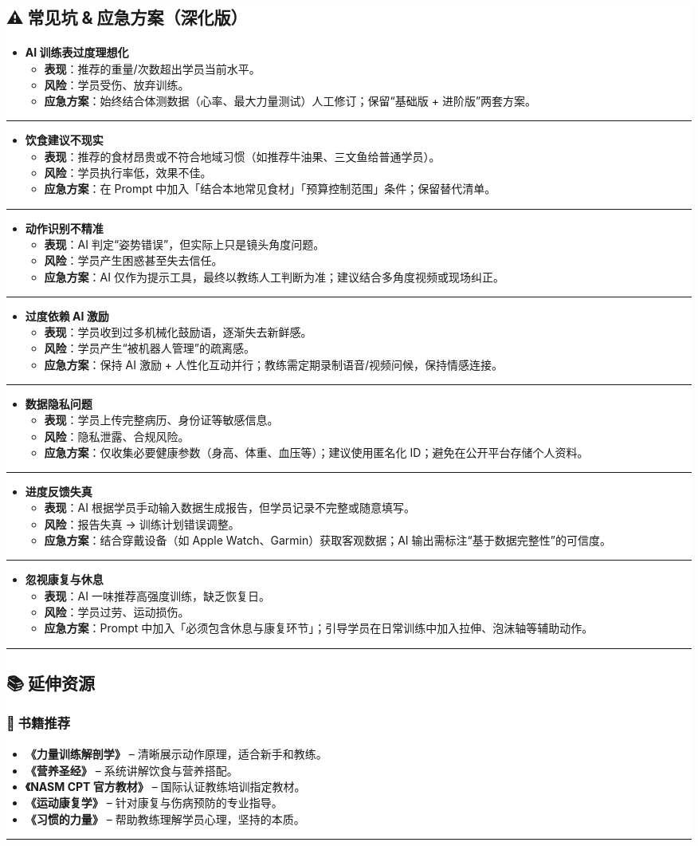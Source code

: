 
## ⚠️ 常见坑 & 应急方案（深化版）

- **AI 训练表过度理想化**  
  - **表现**：推荐的重量/次数超出学员当前水平。  
  - **风险**：学员受伤、放弃训练。  
  - **应急方案**：始终结合体测数据（心率、最大力量测试）人工修订；保留“基础版 + 进阶版”两套方案。  

---

- **饮食建议不现实**  
  - **表现**：推荐的食材昂贵或不符合地域习惯（如推荐牛油果、三文鱼给普通学员）。  
  - **风险**：学员执行率低，效果不佳。  
  - **应急方案**：在 Prompt 中加入「结合本地常见食材」「预算控制范围」条件；保留替代清单。  

---

- **动作识别不精准**  
  - **表现**：AI 判定“姿势错误”，但实际上只是镜头角度问题。  
  - **风险**：学员产生困惑甚至失去信任。  
  - **应急方案**：AI 仅作为提示工具，最终以教练人工判断为准；建议结合多角度视频或现场纠正。  

---

- **过度依赖 AI 激励**  
  - **表现**：学员收到过多机械化鼓励语，逐渐失去新鲜感。  
  - **风险**：学员产生“被机器人管理”的疏离感。  
  - **应急方案**：保持 AI 激励 + 人性化互动并行；教练需定期录制语音/视频问候，保持情感连接。  

---

- **数据隐私问题**  
  - **表现**：学员上传完整病历、身份证等敏感信息。  
  - **风险**：隐私泄露、合规风险。  
  - **应急方案**：仅收集必要健康参数（身高、体重、血压等）；建议使用匿名化 ID；避免在公开平台存储个人资料。  

---

- **进度反馈失真**  
  - **表现**：AI 根据学员手动输入数据生成报告，但学员记录不完整或随意填写。  
  - **风险**：报告失真 → 训练计划错误调整。  
  - **应急方案**：结合穿戴设备（如 Apple Watch、Garmin）获取客观数据；AI 输出需标注“基于数据完整性”的可信度。  

---

- **忽视康复与休息**  
  - **表现**：AI 一味推荐高强度训练，缺乏恢复日。  
  - **风险**：学员过劳、运动损伤。  
  - **应急方案**：Prompt 中加入「必须包含休息与康复环节」；引导学员在日常训练中加入拉伸、泡沫轴等辅助动作。  

---

## 📚 延伸资源

### 📖 书籍推荐
- **《力量训练解剖学》** – 清晰展示动作原理，适合新手和教练。  
- **《营养圣经》** – 系统讲解饮食与营养搭配。  
- **《NASM CPT 官方教材》** – 国际认证教练培训指定教材。  
- **《运动康复学》** – 针对康复与伤病预防的专业指导。  
- **《习惯的力量》** – 帮助教练理解学员心理，坚持的本质。  

---
